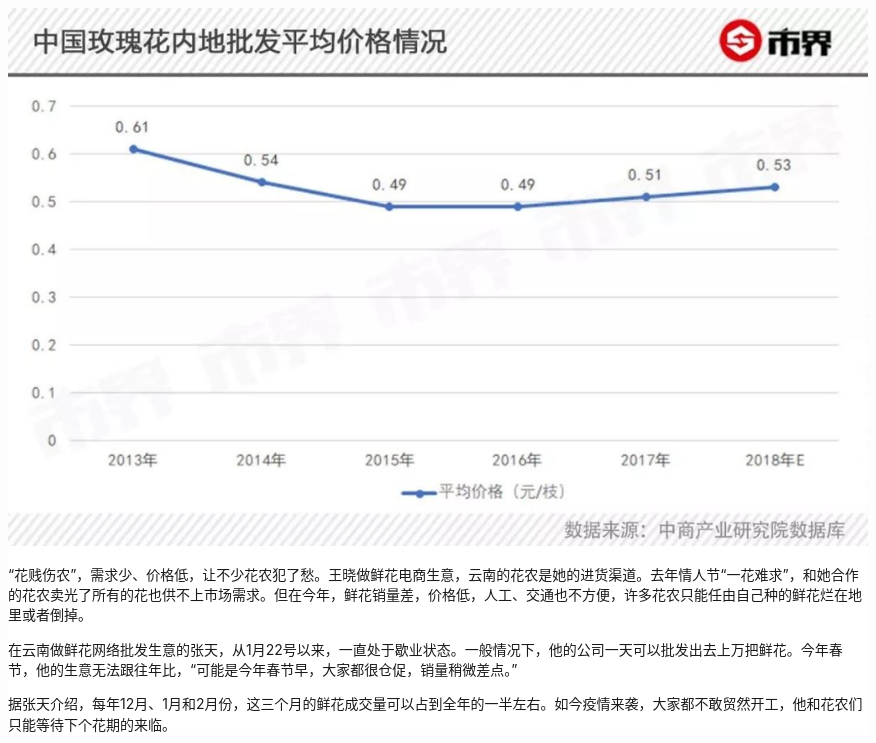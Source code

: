 ![](/images/post/d62fb1c2f5add83188a5774021f7c5a3.jpg)

“花贱伤农”，需求少、价格低，让不少花农犯了愁。王晓做鲜花电商生意，云南的花农是她的进货渠道。去年情人节“一花难求”，和她合作的花农卖光了所有的花也供不上市场需求。但在今年，鲜花销量差，价格低，人工、交通也不方便，许多花农只能任由自己种的鲜花烂在地里或者倒掉。 

在云南做鲜花网络批发生意的张天，从1月22号以来，一直处于歇业状态。一般情况下，他的公司一天可以批发出去上万把鲜花。今年春节，他的生意无法跟往年比，“可能是今年春节早，大家都很仓促，销量稍微差点。” 

据张天介绍，每年12月、1月和2月份，这三个月的鲜花成交量可以占到全年的一半左右。如今疫情来袭，大家都不敢贸然开工，他和花农们只能等待下个花期的来临。
